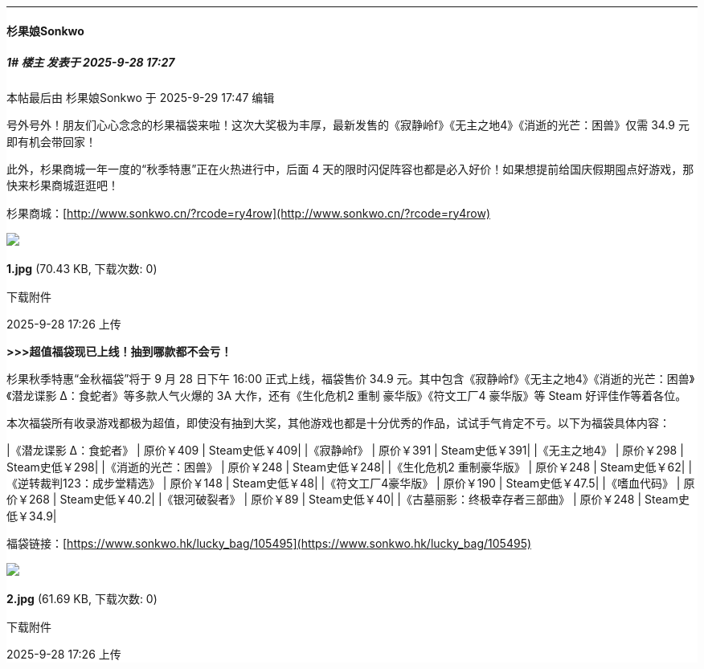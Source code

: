 ﻿
*****

####  杉果娘Sonkwo  
##### 1#       楼主       发表于 2025-9-28 17:27

 本帖最后由 杉果娘Sonkwo 于 2025-9-29 17:47 编辑 

号外号外！朋友们心心念念的杉果福袋来啦！这次大奖极为丰厚，最新发售的《寂静岭f》《无主之地4》《消逝的光芒：困兽》仅需 34.9 元即有机会带回家！

此外，杉果商城一年一度的“秋季特惠”正在火热进行中，后面 4 天的限时闪促阵容也都是必入好价！如果想提前给国庆假期囤点好游戏，那快来杉果商城逛逛吧！

杉果商城：[http://www.sonkwo.cn/?rcode=ry4row](http://www.sonkwo.cn/?rcode=ry4row)

<img src="https://img.stage1st.com/forum/202509/28/172617i6feehfbc1envkxr.jpg" referrerpolicy="no-referrer">

<strong>1.jpg</strong> (70.43 KB, 下载次数: 0)

下载附件

2025-9-28 17:26 上传

<strong>&gt;&gt;&gt;超值福袋现已上线！抽到哪款都不会亏！</strong>

杉果秋季特惠“金秋福袋”将于 9 月 28 日下午 16:00 正式上线，福袋售价 34.9 元。其中包含《寂静岭f》《无主之地4》《消逝的光芒：困兽》《潜龙谍影 Δ：食蛇者》等多款人气火爆的 3A 大作，还有《生化危机2 重制 豪华版》《符文工厂4 豪华版》等 Steam 好评佳作等着各位。

本次福袋所有收录游戏都极为超值，即使没有抽到大奖，其他游戏也都是十分优秀的作品，试试手气肯定不亏。以下为福袋具体内容：

|《潜龙谍影 Δ：食蛇者》 | 原价￥409 | Steam史低￥409|
|《寂静岭f》 | 原价￥391 | Steam史低￥391|
|《无主之地4》 | 原价￥298 | Steam史低￥298|
|《消逝的光芒：困兽》 | 原价￥248 | Steam史低￥248|
|《生化危机2 重制豪华版》 | 原价￥248 | Steam史低￥62|
|《逆转裁判123：成步堂精选》 | 原价￥148 | Steam史低￥48|
|《符文工厂4豪华版》 | 原价￥190 | Steam史低￥47.5|
|《嗜血代码》 | 原价￥268 | Steam史低￥40.2|
|《银河破裂者》 | 原价￥89 | Steam史低￥40|
|《古墓丽影：终极幸存者三部曲》 | 原价￥248 | Steam史低￥34.9|

福袋链接：[https://www.sonkwo.hk/lucky_bag/105495](https://www.sonkwo.hk/lucky_bag/105495)

<img src="https://img.stage1st.com/forum/202509/28/172618z0xech2e5rrccr5e.jpg" referrerpolicy="no-referrer">

<strong>2.jpg</strong> (61.69 KB, 下载次数: 0)

下载附件

2025-9-28 17:26 上传
